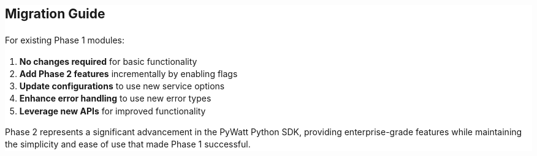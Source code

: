 ## Migration Guide

For existing Phase 1 modules:

1. **No changes required** for basic functionality
2. **Add Phase 2 features** incrementally by enabling flags
3. **Update configurations** to use new service options
4. **Enhance error handling** to use new error types
5. **Leverage new APIs** for improved functionality

Phase 2 represents a significant advancement in the PyWatt Python SDK, providing enterprise-grade features while maintaining the simplicity and ease of use that made Phase 1 successful. 